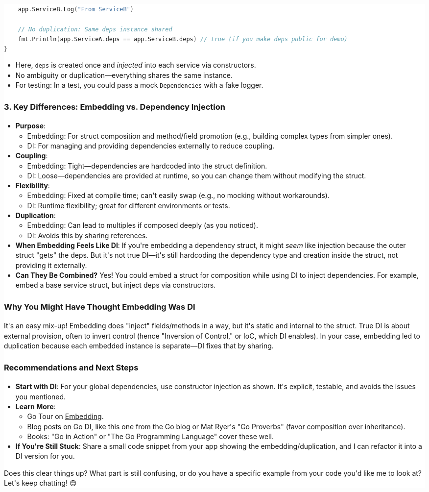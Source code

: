 ```go
    app.ServiceB.Log("From ServiceB")
    
    // No duplication: Same deps instance shared
    fmt.Println(app.ServiceA.deps == app.ServiceB.deps) // true (if you make deps public for demo)
}
```

- Here, `deps` is created once and *injected* into each service via constructors.
- No ambiguity or duplication—everything shares the same instance.
- For testing: In a test, you could pass a mock `Dependencies` with a fake logger.

### 3. Key Differences: Embedding vs. Dependency Injection
- **Purpose**:
  - Embedding: For struct composition and method/field promotion (e.g., building complex types from simpler ones).
  - DI: For managing and providing dependencies externally to reduce coupling.
- **Coupling**:
  - Embedding: Tight—dependencies are hardcoded into the struct definition.
  - DI: Loose—dependencies are provided at runtime, so you can change them without modifying the struct.
- **Flexibility**:
  - Embedding: Fixed at compile time; can't easily swap (e.g., no mocking without workarounds).
  - DI: Runtime flexibility; great for different environments or tests.
- **Duplication**:
  - Embedding: Can lead to multiples if composed deeply (as you noticed).
  - DI: Avoids this by sharing references.
- **When Embedding Feels Like DI**: If you're embedding a dependency struct, it might *seem* like injection because the outer struct "gets" the deps. But it's not true DI—it's still hardcoding the dependency type and creation inside the struct, not providing it externally.
- **Can They Be Combined?** Yes! You could embed a struct for composition while using DI to inject dependencies. For example, embed a base service struct, but inject deps via constructors.

### Why You Might Have Thought Embedding Was DI
It's an easy mix-up! Embedding does "inject" fields/methods in a way, but it's static and internal to the struct. True DI is about external provision, often to invert control (hence "Inversion of Control," or IoC, which DI enables). In your case, embedding led to duplication because each embedded instance is separate—DI fixes that by sharing.

### Recommendations and Next Steps
- **Start with DI**: For your global dependencies, use constructor injection as shown. It's explicit, testable, and avoids the issues you mentioned.
- **Learn More**:
  - Go Tour on [Embedding](https://go.dev/tour/methods/1).
  - Blog posts on Go DI, like [this one from the Go blog](https://go.dev/blog/dependency) or Mat Ryer's "Go Proverbs" (favor composition over inheritance).
  - Books: "Go in Action" or "The Go Programming Language" cover these well.
- **If You're Still Stuck**: Share a small code snippet from your app showing the embedding/duplication, and I can refactor it into a DI version for you.

Does this clear things up? What part is still confusing, or do you have a specific example from your code you'd like me to look at? Let's keep chatting! 😊
